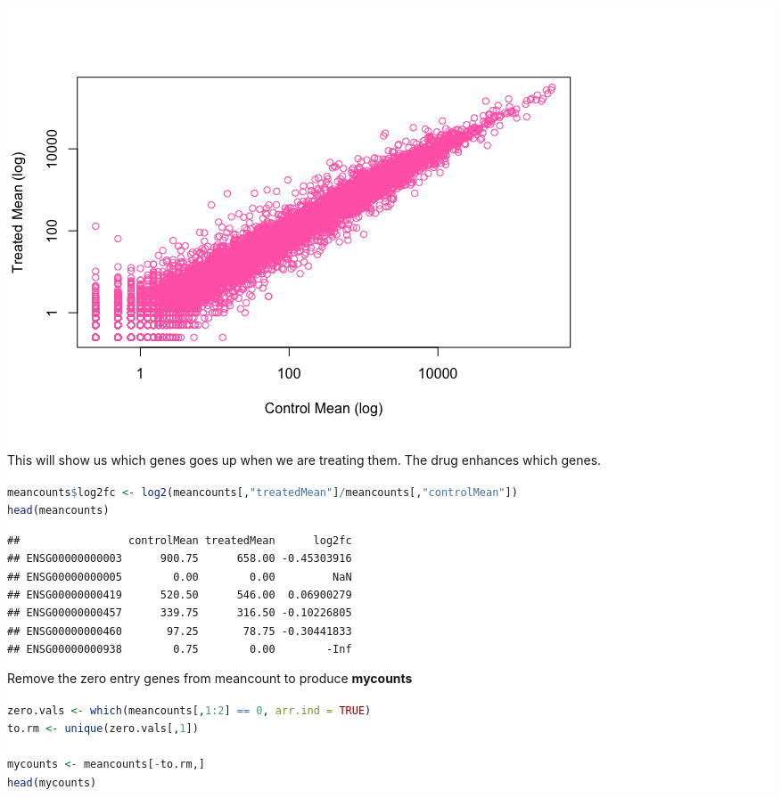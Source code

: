 ![](class15_files/figure-markdown_github/unnamed-chunk-11-1.png)

This will show us which genes goes up when we are treating them. The drug enhances which genes.

``` r
meancounts$log2fc <- log2(meancounts[,"treatedMean"]/meancounts[,"controlMean"])
head(meancounts)
```

    ##                 controlMean treatedMean      log2fc
    ## ENSG00000000003      900.75      658.00 -0.45303916
    ## ENSG00000000005        0.00        0.00         NaN
    ## ENSG00000000419      520.50      546.00  0.06900279
    ## ENSG00000000457      339.75      316.50 -0.10226805
    ## ENSG00000000460       97.25       78.75 -0.30441833
    ## ENSG00000000938        0.75        0.00        -Inf

Remove the zero entry genes from meancount to produce **mycounts**

``` r
zero.vals <- which(meancounts[,1:2] == 0, arr.ind = TRUE)
to.rm <- unique(zero.vals[,1])

mycounts <- meancounts[-to.rm,]
head(mycounts)
```
